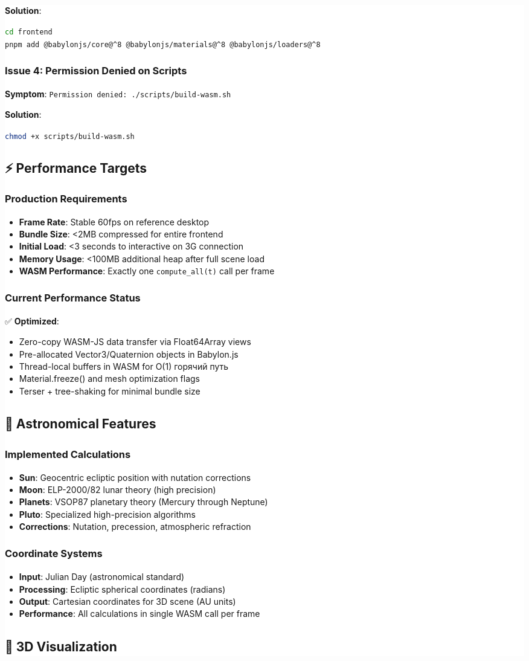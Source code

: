 **Solution**:
```bash
cd frontend
pnpm add @babylonjs/core@^8 @babylonjs/materials@^8 @babylonjs/loaders@^8
```

### Issue 4: Permission Denied on Scripts

**Symptom**: `Permission denied: ./scripts/build-wasm.sh`

**Solution**:
```bash
chmod +x scripts/build-wasm.sh
```

## ⚡ Performance Targets

### Production Requirements
- **Frame Rate**: Stable 60fps on reference desktop
- **Bundle Size**: <2MB compressed for entire frontend
- **Initial Load**: <3 seconds to interactive on 3G connection
- **Memory Usage**: <100MB additional heap after full scene load
- **WASM Performance**: Exactly one `compute_all(t)` call per frame

### Current Performance Status

✅ **Optimized**:
- Zero-copy WASM-JS data transfer via Float64Array views
- Pre-allocated Vector3/Quaternion objects in Babylon.js
- Thread-local buffers in WASM for O(1) горячий путь
- Material.freeze() and mesh optimization flags
- Terser + tree-shaking for minimal bundle size

## 🌟 Astronomical Features

### Implemented Calculations
- **Sun**: Geocentric ecliptic position with nutation corrections
- **Moon**: ELP-2000/82 lunar theory (high precision)
- **Planets**: VSOP87 planetary theory (Mercury through Neptune)
- **Pluto**: Specialized high-precision algorithms
- **Corrections**: Nutation, precession, atmospheric refraction

### Coordinate Systems
- **Input**: Julian Day (astronomical standard)
- **Processing**: Ecliptic spherical coordinates (radians)
- **Output**: Cartesian coordinates for 3D scene (AU units)
- **Performance**: All calculations in single WASM call per frame

## 🎨 3D Visualization
